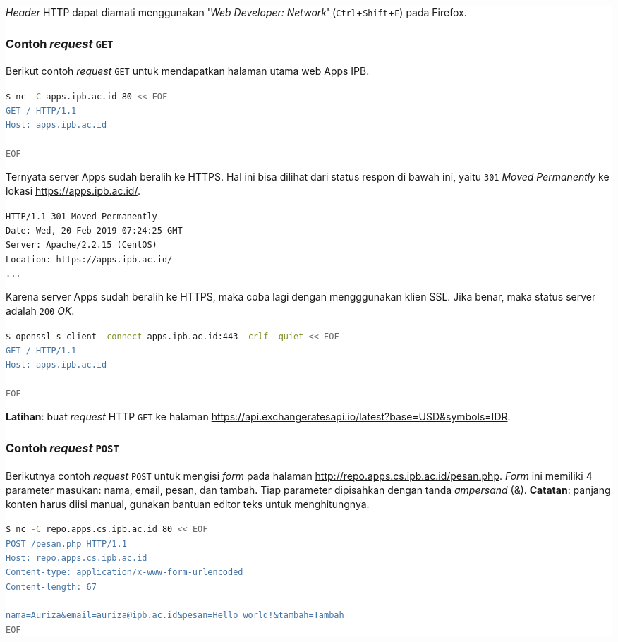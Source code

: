 _Header_ HTTP dapat diamati menggunakan '_Web Developer: Network_' (`Ctrl`+`Shift`+`E`) pada Firefox.

### Contoh *request* `GET`

Berikut contoh *request* `GET` untuk mendapatkan halaman utama web Apps IPB.

```sh
$ nc -C apps.ipb.ac.id 80 << EOF
GET / HTTP/1.1
Host: apps.ipb.ac.id

EOF
```

Ternyata server Apps sudah beralih ke HTTPS. Hal ini bisa dilihat dari status
respon di bawah ini, yaitu `301` *Moved Permanently* ke lokasi <https://apps.ipb.ac.id/>.

```
HTTP/1.1 301 Moved Permanently
Date: Wed, 20 Feb 2019 07:24:25 GMT
Server: Apache/2.2.15 (CentOS)
Location: https://apps.ipb.ac.id/
...
```

Karena server Apps sudah beralih ke HTTPS, maka coba lagi dengan mengggunakan
klien SSL. Jika benar, maka status server adalah `200` *OK*.

```sh
$ openssl s_client -connect apps.ipb.ac.id:443 -crlf -quiet << EOF
GET / HTTP/1.1
Host: apps.ipb.ac.id

EOF
```

**Latihan**: buat *request* HTTP `GET` ke halaman <https://api.exchangeratesapi.io/latest?base=USD&symbols=IDR>.


### Contoh *request* `POST`

Berikutnya contoh *request* `POST` untuk mengisi *form* pada halaman
<http://repo.apps.cs.ipb.ac.id/pesan.php>.
*Form* ini memiliki 4 parameter masukan: nama, email, pesan, dan tambah.
Tiap parameter dipisahkan dengan tanda *ampersand* (&).
**Catatan**: panjang konten harus diisi manual, gunakan bantuan editor teks untuk menghitungnya.

```sh
$ nc -C repo.apps.cs.ipb.ac.id 80 << EOF
POST /pesan.php HTTP/1.1
Host: repo.apps.cs.ipb.ac.id
Content-type: application/x-www-form-urlencoded
Content-length: 67

nama=Auriza&email=auriza@ipb.ac.id&pesan=Hello world!&tambah=Tambah
EOF
```

